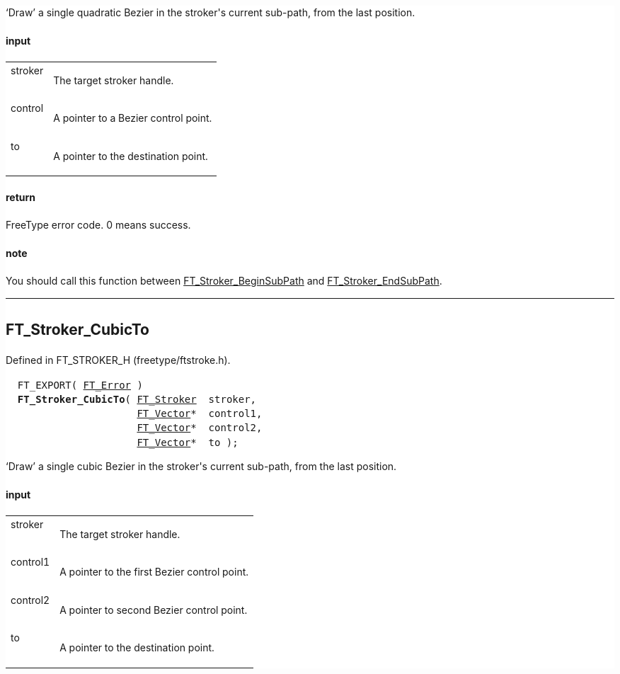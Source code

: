 
&lsquo;Draw&rsquo; a single quadratic Bezier in the stroker's current sub-path, from the last position.

<h4>input</h4>
<table class="fields">
<tr><td class="val" id="stroker">stroker</td><td class="desc">
<p>The target stroker handle.</p>
</td></tr>
<tr><td class="val" id="control">control</td><td class="desc">
<p>A pointer to a Bezier control point.</p>
</td></tr>
<tr><td class="val" id="to">to</td><td class="desc">
<p>A pointer to the destination point.</p>
</td></tr>
</table>

<h4>return</h4>

FreeType error code. 0&nbsp;means success.

<h4>note</h4>

You should call this function between <a href="../ft2-glyph_stroker/index.html#ft_stroker_beginsubpath">FT_Stroker_BeginSubPath</a> and <a href="../ft2-glyph_stroker/index.html#ft_stroker_endsubpath">FT_Stroker_EndSubPath</a>.

<hr>

## FT_Stroker_CubicTo

Defined in FT_STROKER_H (freetype/ftstroke.h).

<div class = "codehilite">
<pre>
  FT_EXPORT( <a href="../ft2-basic_types/index.html#ft_error">FT_Error</a> )
  <b>FT_Stroker_CubicTo</b>( <a href="../ft2-glyph_stroker/index.html#ft_stroker">FT_Stroker</a>  stroker,
                      <a href="../ft2-basic_types/index.html#ft_vector">FT_Vector</a>*  control1,
                      <a href="../ft2-basic_types/index.html#ft_vector">FT_Vector</a>*  control2,
                      <a href="../ft2-basic_types/index.html#ft_vector">FT_Vector</a>*  to );
</pre>
</div>


&lsquo;Draw&rsquo; a single cubic Bezier in the stroker's current sub-path, from the last position.

<h4>input</h4>
<table class="fields">
<tr><td class="val" id="stroker">stroker</td><td class="desc">
<p>The target stroker handle.</p>
</td></tr>
<tr><td class="val" id="control1">control1</td><td class="desc">
<p>A pointer to the first Bezier control point.</p>
</td></tr>
<tr><td class="val" id="control2">control2</td><td class="desc">
<p>A pointer to second Bezier control point.</p>
</td></tr>
<tr><td class="val" id="to">to</td><td class="desc">
<p>A pointer to the destination point.</p>
</td></tr>
</table>
